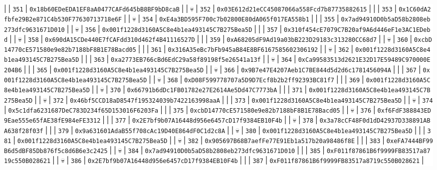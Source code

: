 |  | `351` | `0x18b60EDeEDA1EF8aA0477CAFd645bB8BF9bD8caB` |
| 💀 | `352` | `0x03E612d21eCC45087066a558Fcd7b87735882615` |
|  | `353` | `0x1C60dA2fbfe29B2e871C4b530F77630713718e6F` |
| 💀 | `354` | `0xE4a3BD595F700c7b02800E80dA065f017EA558b1` |
|  | `355` | `0x7ad94910D0b5aD58b2808eb273dfc9631671D010` |
| 💀 | `356` | `0x001f1228d3160A5C8e4b1ea493145C7B275Bea5D` |
|  | `357` | `0x310f454cE7079C7B20af9A6d446eF1e3AC1EDebd` |
| 💀 | `358` | `0x690dA15CDe440E7fCAFdd310d462f4B41116527D` |
|  | `359` | `0xA68205dF9Ad19a03bB223D29183c313280CC68d7` |
| 💀 | `360` | `0xcbD14770cE571580e9e82b7188bF8B1E78Bacd05` |
|  | `361` | `0x316A35eBc7bFb945aB84E8BF6167585602306192` |
| 💀 | `362` | `0x001f1228d3160A5C8e4b1ea493145C7B275Bea5D` |
|  | `363` | `0xa2773EB766cBd6EdC29a58f89198f5e26541a13f` |
| 💀 | `364` | `0xCa99583513d2621E32D17E59489C970000E204B6` |
|  | `365` | `0x001f1228d3160A5C8e4b1ea493145C7B275Bea5D` |
| 💀 | `366` | `0x9B7e47E4207Aeb1C7BE844d5d2d6c1781456094A` |
|  | `367` | `0x001f1228d3160A5C8e4b1ea493145C7B275Bea5D` |
| 💀 | `368` | `0xD08F599778707a5D9D7Ecf8b2b2ff92393BC81f7` |
|  | `369` | `0x001f1228d3160A5C8e4b1ea493145C7B275Bea5D` |
| 💀 | `370` | `0x66791b6dDc1FB01782e27E2614Ae5Dd47C7773bA` |
|  | `371` | `0x001f1228d3160A5C8e4b1ea493145C7B275Bea5D` |
| 💀 | `372` | `0x46bf5CCD18aD8547f195324039b7422163998aaA` |
|  | `373` | `0x001f1228d3160A5C8e4b1ea493145C7B275Bea5D` |
| 💀 | `374` | `0x5c1dfa6231687DeC783D234f65D153016F6203Fa` |
|  | `375` | `0xcbD14770cE571580e9e82b7188bF8B1E78Bacd05` |
| 💀 | `376` | `0xf6FdF388843ED9Eae555e65fAE38fE984eFE3312` |
|  | `377` | `0x2E7bf9b07A16448d956e6457cD17f9384EB10F4b` |
| 💀 | `378` | `0x3a78cCF48F0d1dD42937D338891ABA638f28f03f` |
|  | `379` | `0x9a631601AdaB55f708cAc19D40E864dF0C1d2c8A` |
| 💀 | `380` | `0x001f1228d3160A5C8e4b1ea493145C7B275Bea5D` |
|  | `381` | `0x001f1228d3160A5C8e4b1ea493145C7B275Bea5D` |
| 💀 | `382` | `0x905697B68B7aefFe77E91Eb1a517b20a98486f8E` |
|  | `383` | `0xeFA7444BF99B6d5dBF85Db876f5c8d6B6e3c2425` |
| 💀 | `384` | `0x7ad94910D0b5aD58b2808eb273dfc9631671D010` |
|  | `385` | `0xF011f87861B6f9999FB83517a8719c550B028621` |
| 💀 | `386` | `0x2E7bf9b07A16448d956e6457cD17f9384EB10F4b` |
|  | `387` | `0xF011f87861B6f9999FB83517a8719c550B028621` |